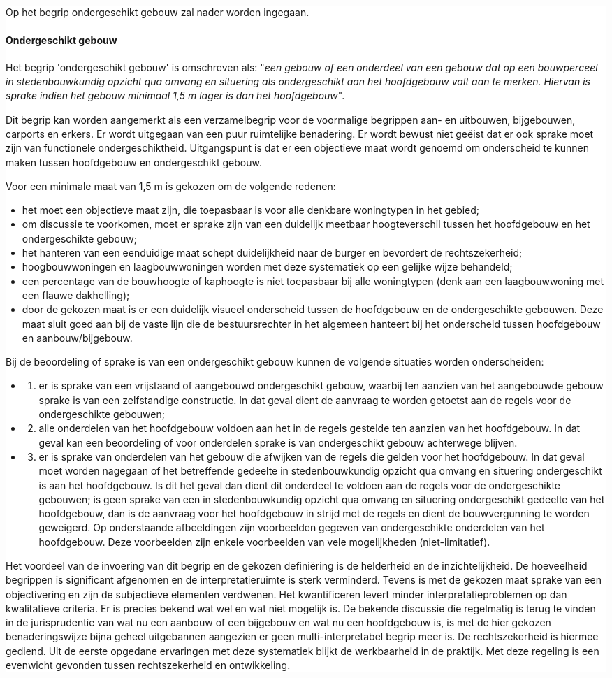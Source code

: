 Op het begrip ondergeschikt gebouw zal nader worden ingegaan.

#### Ondergeschikt gebouw

Het begrip 'ondergeschikt gebouw' is omschreven als: "*een gebouw of een onderdeel van een gebouw dat op een bouwperceel in stedenbouwkundig opzicht qua omvang en situering als ondergeschikt aan het hoofdgebouw valt aan te merken. Hiervan is sprake indien het gebouw minimaal 1,5 m lager is dan het hoofdgebouw*".

Dit begrip kan worden aangemerkt als een verzamelbegrip voor de voormalige begrippen aan- en uitbouwen, bijgebouwen, carports en erkers. Er wordt uitgegaan van een puur ruimtelijke benadering. Er wordt bewust niet geëist dat er ook sprake moet zijn van functionele ondergeschiktheid. Uitgangspunt is dat er een objectieve maat wordt genoemd om onderscheid te kunnen maken tussen hoofdgebouw en ondergeschikt gebouw.

Voor een minimale maat van 1,5 m is gekozen om de volgende redenen:

- het moet een objectieve maat zijn, die toepasbaar is voor alle denkbare woningtypen in het gebied;
- om discussie te voorkomen, moet er sprake zijn van een duidelijk meetbaar hoogteverschil tussen het hoofdgebouw en het ondergeschikte gebouw;
- het hanteren van een eenduidige maat schept duidelijkheid naar de burger en bevordert de rechtszekerheid;
- hoogbouwwoningen en laagbouwwoningen worden met deze systematiek op een gelijke wijze behandeld;
- een percentage van de bouwhoogte of kaphoogte is niet toepasbaar bij alle woningtypen (denk aan een laagbouwwoning met een flauwe dakhelling);
- door de gekozen maat is er een duidelijk visueel onderscheid tussen de hoofdgebouw en de ondergeschikte gebouwen. Deze maat sluit goed aan bij de vaste lijn die de bestuursrechter in het algemeen hanteert bij het onderscheid tussen hoofdgebouw en aanbouw/bijgebouw.

Bij de beoordeling of sprake is van een ondergeschikt gebouw kunnen de volgende situaties worden onderscheiden:

- 1. er is sprake van een vrijstaand of aangebouwd ondergeschikt gebouw, waarbij ten aanzien van het aangebouwde gebouw sprake is van een zelfstandige constructie. In dat geval dient de aanvraag te worden getoetst aan de regels voor de ondergeschikte gebouwen;
- 2. alle onderdelen van het hoofdgebouw voldoen aan het in de regels gestelde ten aanzien van het hoofdgebouw. In dat geval kan een beoordeling of voor onderdelen sprake is van ondergeschikt gebouw achterwege blijven.

- 3. er is sprake van onderdelen van het gebouw die afwijken van de regels die gelden voor het hoofdgebouw. In dat geval moet worden nagegaan of het betreffende gedeelte in stedenbouwkundig opzicht qua omvang en situering ondergeschikt is aan het hoofdgebouw. Is dit het geval dan dient dit onderdeel te voldoen aan de regels voor de ondergeschikte gebouwen; is geen sprake van een in stedenbouwkundig opzicht qua omvang en situering ondergeschikt gedeelte van het hoofdgebouw, dan is de aanvraag voor het hoofdgebouw in strijd met de regels en dient de bouwvergunning te worden geweigerd.
Op onderstaande afbeeldingen zijn voorbeelden gegeven van ondergeschikte onderdelen van het hoofdgebouw. Deze voorbeelden zijn enkele voorbeelden van vele mogelijkheden (niet-limitatief).

Het voordeel van de invoering van dit begrip en de gekozen definiëring is de helderheid en de inzichtelijkheid. De hoeveelheid begrippen is significant afgenomen en de interpretatieruimte is sterk verminderd. Tevens is met de gekozen maat sprake van een objectivering en zijn de subjectieve elementen verdwenen. Het kwantificeren levert minder interpretatieproblemen op dan kwalitatieve criteria. Er is precies bekend wat wel en wat niet mogelijk is. De bekende discussie die regelmatig is terug te vinden in de jurisprudentie van wat nu een aanbouw of een bijgebouw en wat nu een hoofdgebouw is, is met de hier gekozen benaderingswijze bijna geheel uitgebannen aangezien er geen multi-interpretabel begrip meer is. De rechtszekerheid is hiermee gediend. Uit de eerste opgedane ervaringen met deze systematiek blijkt de werkbaarheid in de praktijk. Met deze regeling is een evenwicht gevonden tussen rechtszekerheid en ontwikkeling.
